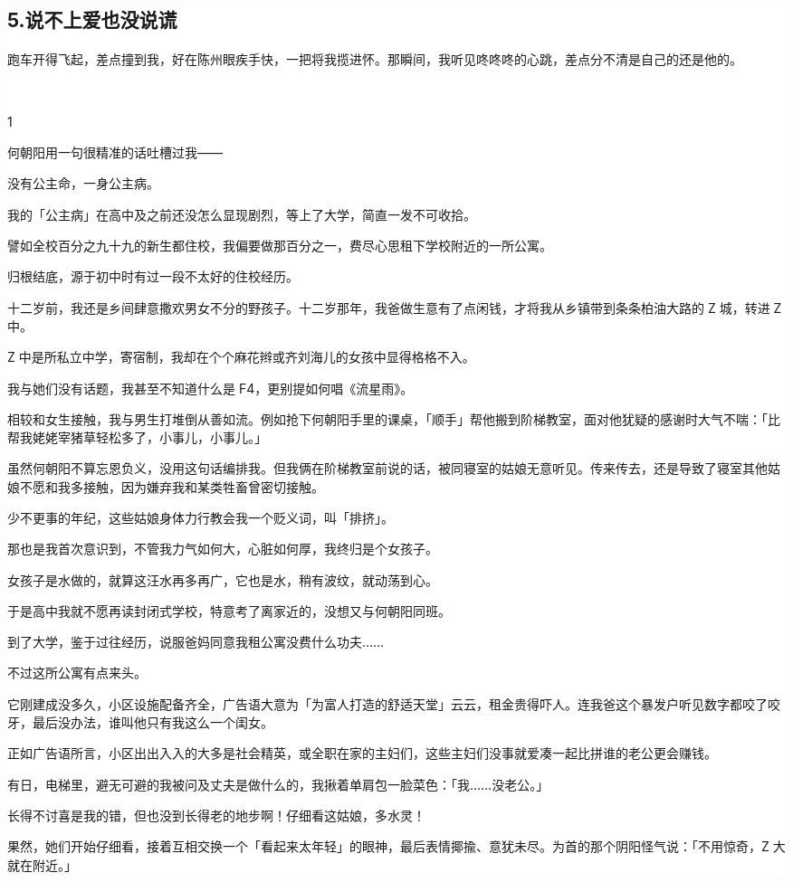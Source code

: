 ## 5.说不上爱也没说谎
跑车开得飞起，差点撞到我，好在陈州眼疾手快，一把将我揽进怀。那瞬间，我听见咚咚咚的心跳，差点分不清是自己的还是他的。


 


1


何朝阳用一句很精准的话吐槽过我——


没有公主命，一身公主病。


我的「公主病」在高中及之前还没怎么显现剧烈，等上了大学，简直一发不可收拾。


譬如全校百分之九十九的新生都住校，我偏要做那百分之一，费尽心思租下学校附近的一所公寓。


归根结底，源于初中时有过一段不太好的住校经历。


十二岁前，我还是乡间肆意撒欢男女不分的野孩子。十二岁那年，我爸做生意有了点闲钱，才将我从乡镇带到条条柏油大路的 Z 城，转进 Z 中。


Z 中是所私立中学，寄宿制，我却在个个麻花辫或齐刘海儿的女孩中显得格格不入。


我与她们没有话题，我甚至不知道什么是 F4，更别提如何唱《流星雨》。


相较和女生接触，我与男生打堆倒从善如流。例如抢下何朝阳手里的课桌，「顺手」帮他搬到阶梯教室，面对他犹疑的感谢时大气不喘：「比帮我姥姥宰猪草轻松多了，小事儿，小事儿。」


虽然何朝阳不算忘恩负义，没用这句话编排我。但我俩在阶梯教室前说的话，被同寝室的姑娘无意听见。传来传去，还是导致了寝室其他姑娘不愿和我多接触，因为嫌弃我和某类牲畜曾密切接触。


少不更事的年纪，这些姑娘身体力行教会我一个贬义词，叫「排挤」。


那也是我首次意识到，不管我力气如何大，心脏如何厚，我终归是个女孩子。


女孩子是水做的，就算这汪水再多再广，它也是水，稍有波纹，就动荡到心。


于是高中我就不愿再读封闭式学校，特意考了离家近的，没想又与何朝阳同班。


到了大学，鉴于过往经历，说服爸妈同意我租公寓没费什么功夫……


不过这所公寓有点来头。


它刚建成没多久，小区设施配备齐全，广告语大意为「为富人打造的舒适天堂」云云，租金贵得吓人。连我爸这个暴发户听见数字都咬了咬牙，最后没办法，谁叫他只有我这么一个闺女。


正如广告语所言，小区出出入入的大多是社会精英，或全职在家的主妇们，这些主妇们没事就爱凑一起比拼谁的老公更会赚钱。


有日，电梯里，避无可避的我被问及丈夫是做什么的，我揪着单肩包一脸菜色：「我……没老公。」


长得不讨喜是我的错，但也没到长得老的地步啊！仔细看这姑娘，多水灵！


果然，她们开始仔细看，接着互相交换一个「看起来太年轻」的眼神，最后表情揶揄、意犹未尽。为首的那个阴阳怪气说：「不用惊奇，Z 大就在附近。」
